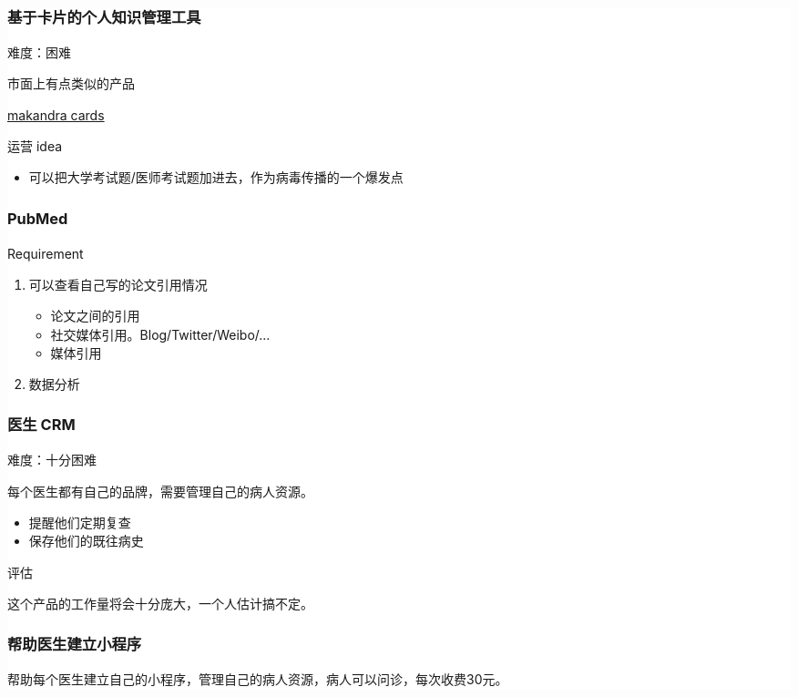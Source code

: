 
### 基于卡片的个人知识管理工具

难度：困难

市面上有点类似的产品

[makandra cards](https://makandracards.com/)


运营 idea

- 可以把大学考试题/医师考试题加进去，作为病毒传播的一个爆发点


### PubMed


Requirement

1. 可以查看自己写的论文引用情况
    - 论文之间的引用
    - 社交媒体引用。Blog/Twitter/Weibo/...
    - 媒体引用

2. 数据分析


### 医生 CRM

难度：十分困难


每个医生都有自己的品牌，需要管理自己的病人资源。

- 提醒他们定期复查
- 保存他们的既往病史

评估

这个产品的工作量将会十分庞大，一个人估计搞不定。


### 帮助医生建立小程序

帮助每个医生建立自己的小程序，管理自己的病人资源，病人可以问诊，每次收费30元。
